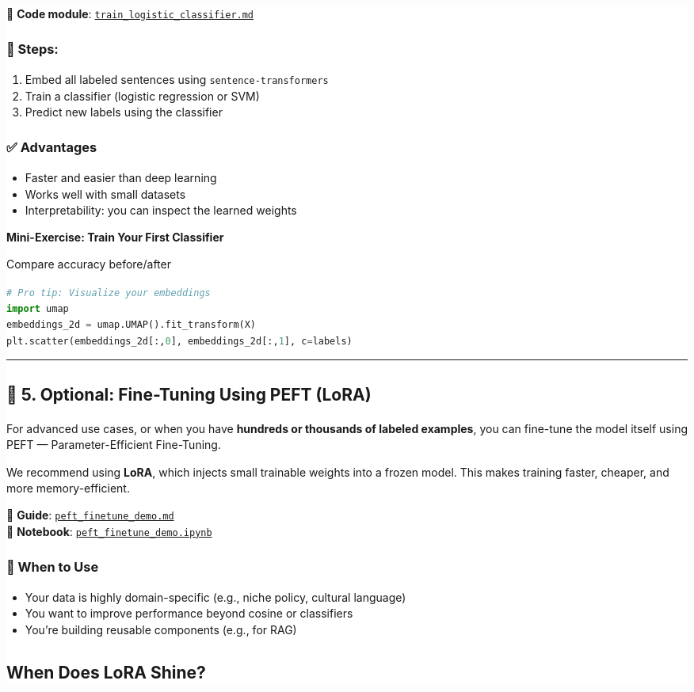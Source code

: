 📘 **Code module**: [`train_logistic_classifier.md`](../../codebook/day2/train_logistic_classifier.md)

### 🔧 Steps:

1. Embed all labeled sentences using `sentence-transformers`
2. Train a classifier (logistic regression or SVM)
3. Predict new labels using the classifier

### ✅ Advantages

- Faster and easier than deep learning
- Works well with small datasets
- Interpretability: you can inspect the learned weights


**Mini-Exercise: Train Your First Classifier**

Compare accuracy before/after

```python
# Pro tip: Visualize your embeddings
import umap
embeddings_2d = umap.UMAP().fit_transform(X)
plt.scatter(embeddings_2d[:,0], embeddings_2d[:,1], c=labels)
```


---

## 🧬 5. Optional: Fine-Tuning Using PEFT (LoRA)

For advanced use cases, or when you have **hundreds or thousands of labeled examples**, you can fine-tune the model itself using PEFT — Parameter-Efficient Fine-Tuning.

We recommend using **LoRA**, which injects small trainable weights into a frozen model. This makes training faster, cheaper, and more memory-efficient.

📘 **Guide**: [`peft_finetune_demo.md`](../codebook/classification/peft_finetune_demo.md)  
📓 **Notebook**: [`peft_finetune_demo.ipynb`](../codebook/classification/peft_finetune_demo.ipynb)

### 🧠 When to Use

- Your data is highly domain-specific (e.g., niche policy, cultural language)
- You want to improve performance beyond cosine or classifiers
- You’re building reusable components (e.g., for RAG)

## When Does LoRA Shine?
